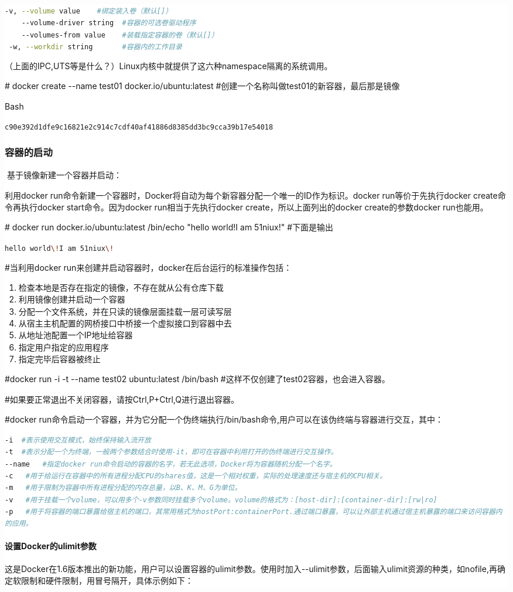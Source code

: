 ```bash
-v, --volume value    #绑定装入卷（默认[]）
    --volume-driver string  #容器的可选卷驱动程序
    --volumes-from value    #装载指定容器的卷（默认[]）
 -w, --workdir string       #容器内的工作目录
```

（上面的IPC,UTS等是什么？）Linux内核中就提供了这六种namespace隔离的系统调用。

\# docker create --name test01 docker.io/ubuntu:latest     #创建一个名称叫做test01的新容器，最后那是镜像

Bash

```bash
c90e392d1dfe9c16821e2c914c7cdf40af41886d8385dd3bc9cca39b17e54018
```

### 容器的启动

​	基于镜像新建一个容器并启动：

利用docker run命令新建一个容器时，Docker将自动为每个新容器分配一个唯一的ID作为标识。docker run等价于先执行docker create命令再执行docker start命令。因为docker run相当于先执行docker create，所以上面列出的docker create的参数docker run也能用。

\# docker run docker.io/ubuntu:latest /bin/echo "hello world\!I am 51niux\!"    #下面是输出

```bash
hello world\!I am 51niux\!
```

\#当利用docker run来创建并启动容器时，docker在后台运行的标准操作包括：

1. 检查本地是否存在指定的镜像，不存在就从公有仓库下载
2. 利用镜像创建并启动一个容器
3. 分配一个文件系统，并在只读的镜像层面挂载一层可读写层
4. 从宿主主机配置的网桥接口中桥接一个虚拟接口到容器中去
5. 从地址池配置一个IP地址给容器
6. 指定用户指定的应用程序
7. 指定完毕后容器被终止

#docker run  -i -t --name test02 ubuntu:latest /bin/bash     #这样不仅创建了test02容器，也会进入容器。

\#如果要正常退出不关闭容器，请按Ctrl,P+Ctrl,Q进行退出容器。

\#docker run命令启动一个容器，并为它分配一个伪终端执行/bin/bash命令,用户可以在该伪终端与容器进行交互，其中：

```bash
-i  #表示使用交互模式，始终保持输入流开放
-t  #表示分配一个为终端，一般两个参数结合时使用-it，即可在容器中利用打开的伪终端进行交互操作。
--name   #指定docker run命令启动的容器的名字，若无此选项，Docker将为容器随机分配一个名字。
-c   #用于给运行在容器中的所有进程分配CPU的shares值，这是一个相对权重，实际的处理速度还与宿主机的CPU相关。
-m   #用于限制为容器中所有进程分配的内存总量，以B、K、M、G为单位。
-v   #用于挂载一个volume，可以用多个-v参数同时挂载多个volume。volume的格式为：[host-dir]:[container-dir]:[rw|ro]
-p   #用于将容器的端口暴露给宿主机的端口，其常用格式为hostPort:containerPort.通过端口暴露，可以让外部主机通过宿主机暴露的端口来访问容器内的应用。
```

#### 设置Docker的ulimit参数

这是Docker在1.6版本推出的新功能，用户可以设置容器的ulimit参数。使用时加入--ulimit参数，后面输入ulimit资源的种类，如nofile,再确定软限制和硬件限制，用冒号隔开，具体示例如下：
